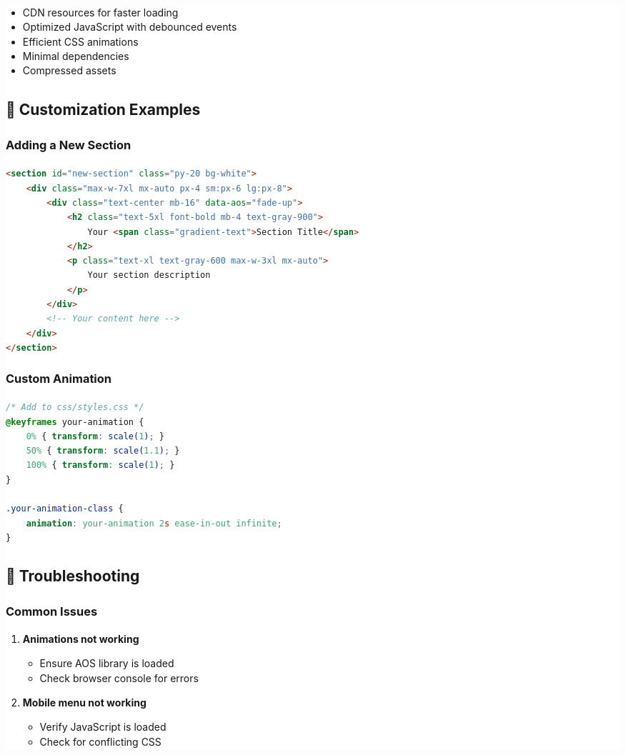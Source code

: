 - CDN resources for faster loading
- Optimized JavaScript with debounced events
- Efficient CSS animations
- Minimal dependencies
- Compressed assets

## 🔧 Customization Examples

### Adding a New Section

```html
<section id="new-section" class="py-20 bg-white">
    <div class="max-w-7xl mx-auto px-4 sm:px-6 lg:px-8">
        <div class="text-center mb-16" data-aos="fade-up">
            <h2 class="text-5xl font-bold mb-4 text-gray-900">
                Your <span class="gradient-text">Section Title</span>
            </h2>
            <p class="text-xl text-gray-600 max-w-3xl mx-auto">
                Your section description
            </p>
        </div>
        <!-- Your content here -->
    </div>
</section>
```

### Custom Animation

```css
/* Add to css/styles.css */
@keyframes your-animation {
    0% { transform: scale(1); }
    50% { transform: scale(1.1); }
    100% { transform: scale(1); }
}

.your-animation-class {
    animation: your-animation 2s ease-in-out infinite;
}
```

## 🐛 Troubleshooting

### Common Issues

1. **Animations not working**
   - Ensure AOS library is loaded
   - Check browser console for errors

2. **Mobile menu not working**
   - Verify JavaScript is loaded
   - Check for conflicting CSS
